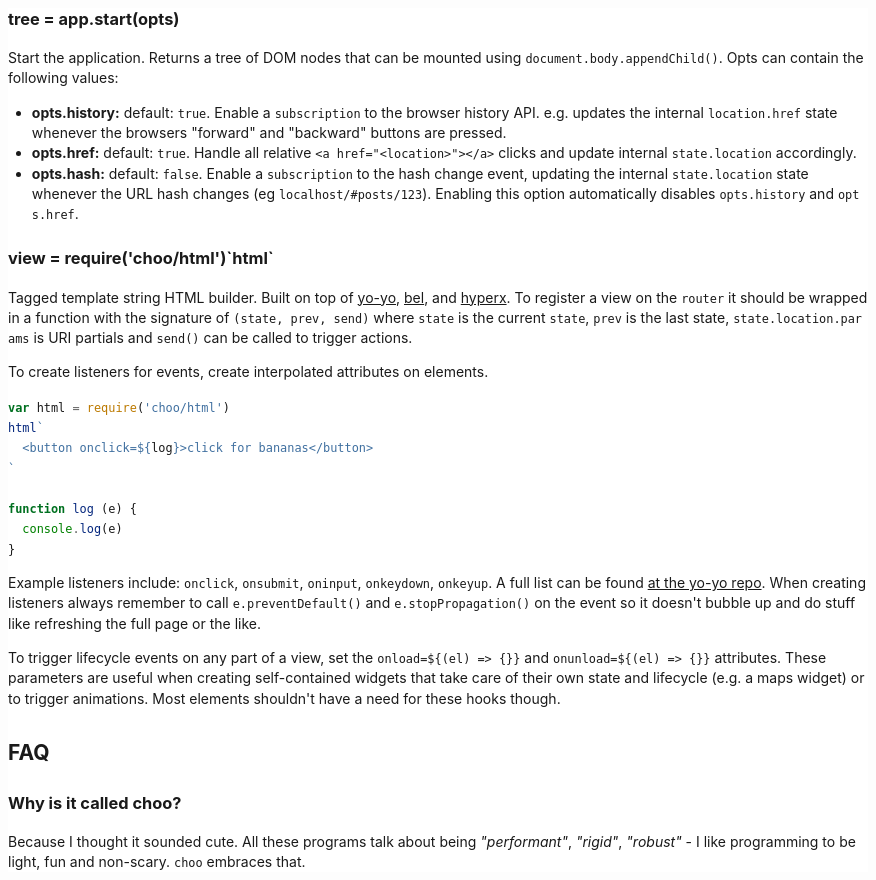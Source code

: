 ### tree = app.start(opts)
Start the application. Returns a tree of DOM nodes that can be mounted using
`document.body.appendChild()`. Opts can contain the following values:
- __opts.history:__ default: `true`. Enable a `subscription` to the browser
  history API. e.g. updates the internal `location.href` state whenever the
  browsers "forward" and "backward" buttons are pressed.
- __opts.href:__ default: `true`. Handle all relative `<a
  href="<location>"></a>` clicks and update internal `state.location`
  accordingly.
- __opts.hash:__ default: `false`. Enable a `subscription` to the hash change
  event, updating the internal `state.location` state whenever the URL hash
  changes (eg `localhost/#posts/123`). Enabling this option automatically
  disables `opts.history` and `opts.href`.

### view = require('choo/html')\`html\`
Tagged template string HTML builder. Built on top of [yo-yo], [bel], and
[hyperx]. To register a view on the `router` it should be wrapped in a function
with the signature of `(state, prev, send)` where `state` is the current
`state`, `prev` is the last state, `state.location.params` is URI partials and
`send()` can be called to trigger actions.

To create listeners for events, create interpolated attributes on elements.
```js
var html = require('choo/html')
html`
  <button onclick=${log}>click for bananas</button>
`

function log (e) {
  console.log(e)
}
```
Example listeners include: `onclick`, `onsubmit`, `oninput`, `onkeydown`,
`onkeyup`. A full list can be found [at the yo-yo
repo](https://github.com/maxogden/yo-yo/blob/master/update-events.js). When
creating listeners always remember to call `e.preventDefault()` and
`e.stopPropagation()` on the event so it doesn't bubble up and do stuff like
refreshing the full page or the like.

To trigger lifecycle events on any part of a view, set the `onload=${(el) =>
{}}` and `onunload=${(el) => {}}` attributes. These parameters are useful when
creating self-contained widgets that take care of their own state and lifecycle
(e.g. a maps widget) or to trigger animations. Most elements shouldn't have a
need for these hooks though.

## FAQ
### Why is it called choo?
Because I thought it sounded cute. All these programs talk about being
_"performant"_, _"rigid"_, _"robust"_ - I like programming to be light, fun and
non-scary. `choo` embraces that.


[bankai]: https://github.com/yoshuawuyts/bankai
[bel]: https://github.com/shama/bel
[browserify]: https://github.com/substack/node-browserify
[budo]: https://github.com/mattdesl/budo
[es2020]: https://github.com/yoshuawuyts/es2020
[handbook]: https://github.com/yoshuawuyts/choo-handbook
[hyperx]: https://github.com/substack/hyperx
[inu]: https://github.com/ahdinosaur/inu
[morphdom-bench]: https://github.com/patrick-steele-idem/morphdom#benchmarks
[morphdom]: https://github.com/patrick-steele-idem/morphdom
[sheet-router]: https://github.com/yoshuawuyts/sheet-router
[yo-yo]: https://github.com/maxogden/yo-yo